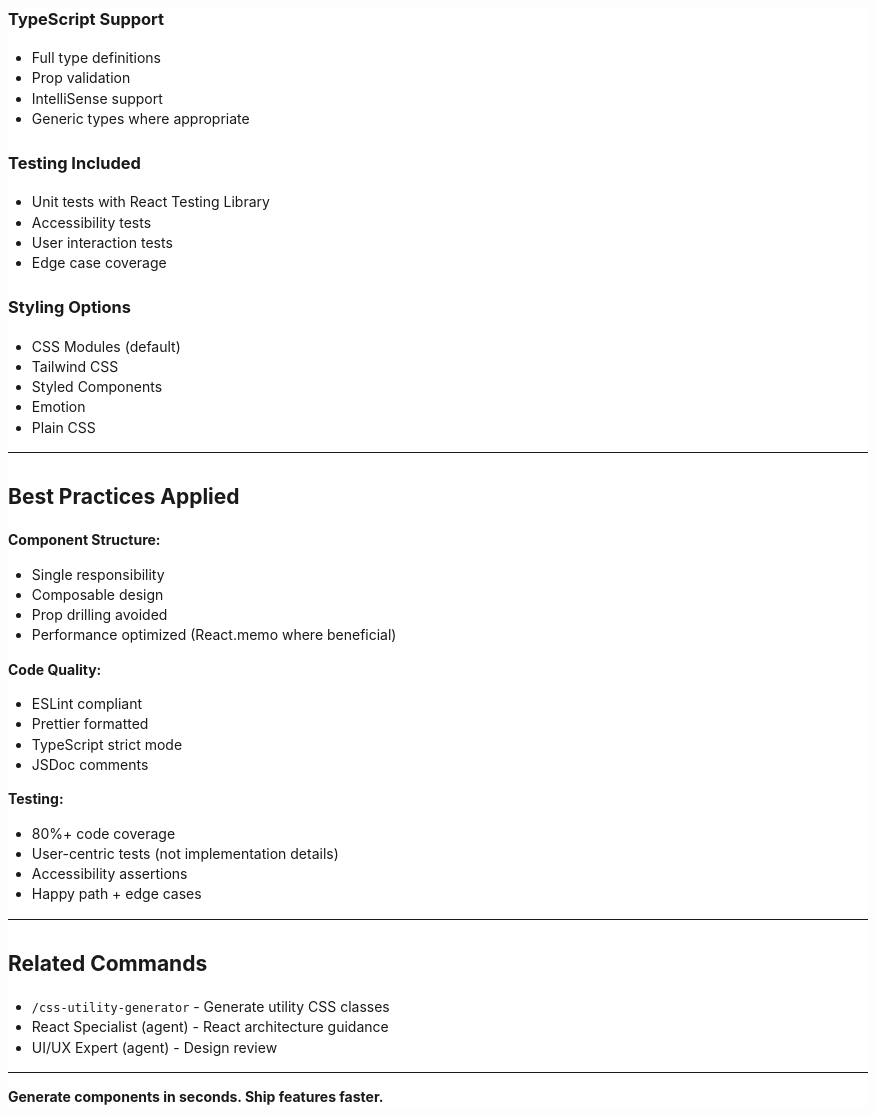 ### TypeScript Support
- Full type definitions
- Prop validation
- IntelliSense support
- Generic types where appropriate

### Testing Included
- Unit tests with React Testing Library
- Accessibility tests
- User interaction tests
- Edge case coverage

### Styling Options
- CSS Modules (default)
- Tailwind CSS
- Styled Components
- Emotion
- Plain CSS

---

## Best Practices Applied

**Component Structure:**
- Single responsibility
- Composable design
- Prop drilling avoided
- Performance optimized (React.memo where beneficial)

**Code Quality:**
- ESLint compliant
- Prettier formatted
- TypeScript strict mode
- JSDoc comments

**Testing:**
- 80%+ code coverage
- User-centric tests (not implementation details)
- Accessibility assertions
- Happy path + edge cases

---

## Related Commands

- `/css-utility-generator` - Generate utility CSS classes
- React Specialist (agent) - React architecture guidance
- UI/UX Expert (agent) - Design review

---

**Generate components in seconds. Ship features faster.** ️
